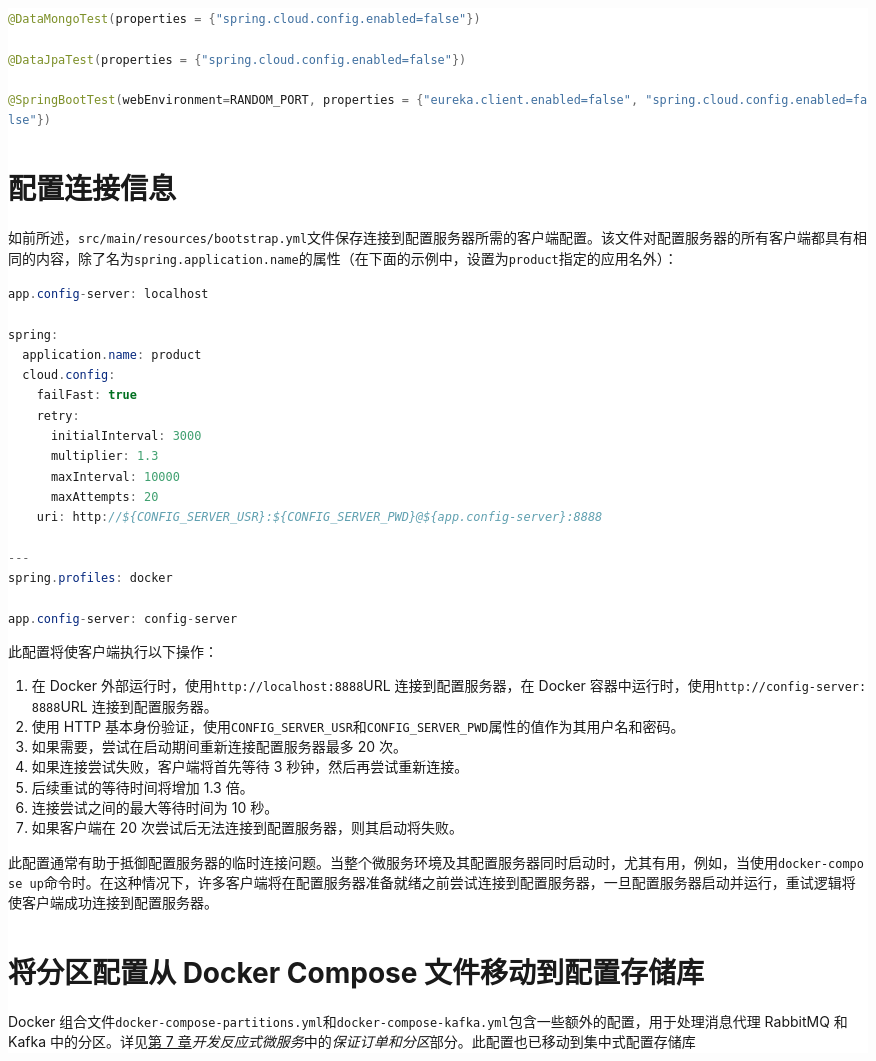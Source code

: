 ```java
@DataMongoTest(properties = {"spring.cloud.config.enabled=false"})

@DataJpaTest(properties = {"spring.cloud.config.enabled=false"})

@SpringBootTest(webEnvironment=RANDOM_PORT, properties = {"eureka.client.enabled=false", "spring.cloud.config.enabled=false"})
```

# 配置连接信息

如前所述，`src/main/resources/bootstrap.yml`文件保存连接到配置服务器所需的客户端配置。该文件对配置服务器的所有客户端都具有相同的内容，除了名为`spring.application.name`的属性（在下面的示例中，设置为`product`指定的应用名外）：

```java
app.config-server: localhost

spring:
  application.name: product
  cloud.config:
    failFast: true
    retry:
      initialInterval: 3000
      multiplier: 1.3
      maxInterval: 10000
      maxAttempts: 20
    uri: http://${CONFIG_SERVER_USR}:${CONFIG_SERVER_PWD}@${app.config-server}:8888

---
spring.profiles: docker

app.config-server: config-server
```

此配置将使客户端执行以下操作：

1.  在 Docker 外部运行时，使用`http://localhost:8888`URL 连接到配置服务器，在 Docker 容器中运行时，使用`http://config-server:8888`URL 连接到配置服务器。
2.  使用 HTTP 基本身份验证，使用`CONFIG_SERVER_USR`和`CONFIG_SERVER_PWD`属性的值作为其用户名和密码。
3.  如果需要，尝试在启动期间重新连接配置服务器最多 20 次。
4.  如果连接尝试失败，客户端将首先等待 3 秒钟，然后再尝试重新连接。
5.  后续重试的等待时间将增加 1.3 倍。
6.  连接尝试之间的最大等待时间为 10 秒。
7.  如果客户端在 20 次尝试后无法连接到配置服务器，则其启动将失败。

此配置通常有助于抵御配置服务器的临时连接问题。当整个微服务环境及其配置服务器同时启动时，尤其有用，例如，当使用`docker-compose up`命令时。在这种情况下，许多客户端将在配置服务器准备就绪之前尝试连接到配置服务器，一旦配置服务器启动并运行，重试逻辑将使客户端成功连接到配置服务器。

# 将分区配置从 Docker Compose 文件移动到配置存储库

Docker 组合文件`docker-compose-partitions.yml`和`docker-compose-kafka.yml`包含一些额外的配置，用于处理消息代理 RabbitMQ 和 Kafka 中的分区。详见[第 7 章](07.html)*开发反应式微服务*中的*保证订单和分区*部分。此配置也已移动到集中式配置存储库
